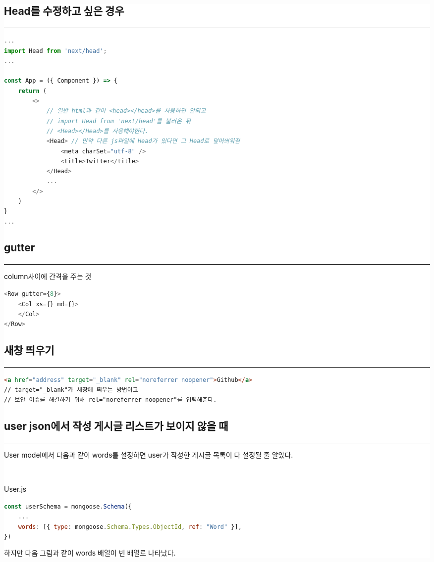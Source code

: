 ## Head를 수정하고 싶은 경우
---
```javascript
...
import Head from 'next/head';
...

const App = ({ Component }) => { 
    return (
        <>  
            // 일반 html과 같이 <head></head>를 사용하면 안되고
            // import Head from 'next/head'를 불러온 뒤
            // <Head></Head>를 사용해야한다.
            <Head> // 만약 다른 js파일에 Head가 있다면 그 Head로 덮어씌워짐
                <meta charSet="utf-8" />
                <title>Twitter</title>
            </Head>
            ...
        </>
    )
}
...
```

## gutter
---
column사이에 간격을 주는 것
```javascript
<Row gutter={8}>
    <Col xs={} md={}>
    </Col>
</Row>
```

## 새창 띄우기 
---
```html
<a href="address" target="_blank" rel="noreferrer noopener">Github</a>
// target="_blank"가 새창에 띄우는 방법이고
// 보안 이슈를 해결하기 위해 rel="noreferrer noopener"를 입력해준다.
```

## user json에서 작성 게시글 리스트가 보이지 않을 때
---
User model에서 다음과 같이 words를 설정하면 user가 작성한 게시글 목록이 다 설정될 줄 알았다.       

<br/>

User.js
```javascript
const userSchema = mongoose.Schema({
    ...
    words: [{ type: mongoose.Schema.Types.ObjectId, ref: "Word" }],
})
```
하지만 다음 그림과 같이 words 배열이 빈 배열로 나타났다.